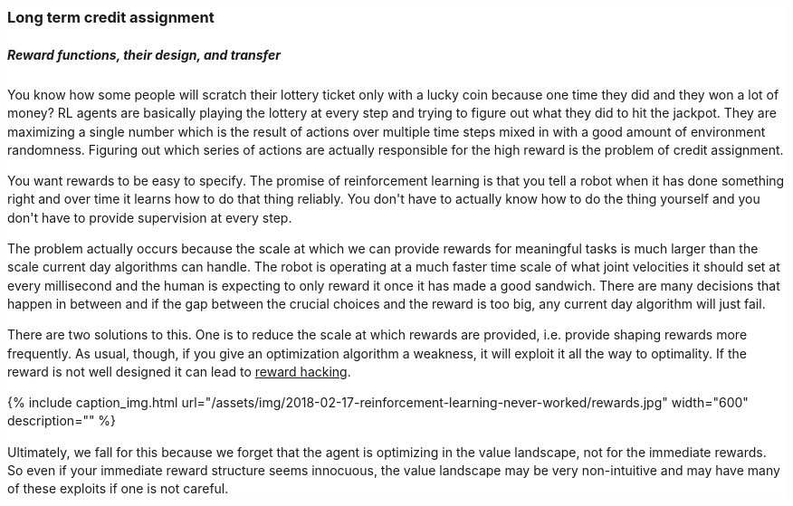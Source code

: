 













### Long term credit assignment
##### Reward functions, their design, and transfer

You know how some people will scratch their lottery ticket only with a lucky coin because one time they did and they won a lot of money?
RL agents are basically playing the lottery at every step and trying to figure out what they did to hit the jackpot.
They are maximizing a single number which is the result of actions over multiple time steps mixed in with a good amount of environment randomness.
Figuring out which series of actions are actually responsible for the high reward is the problem of credit assignment.

You want rewards to be easy to specify.
The promise of reinforcement learning is that you tell a robot when it has done something right and over time it learns how to do that thing reliably.
You don't have to actually know how to do the thing yourself and you don't have to provide supervision at every step. 

The problem actually occurs because the scale at which we can provide rewards for meaningful tasks is much larger than the scale current day algorithms can handle.
The robot is operating at a much faster time scale of what joint velocities it should set at every millisecond and the human is expecting to only reward it once it has made a good sandwich.
There are many decisions that happen in between and if the gap between the crucial choices and the reward is too big, any current day algorithm will just fail.

There are two solutions to this.
One is to reduce the scale at which rewards are provided, i.e. provide shaping rewards more frequently.
As usual, though, if you give an optimization algorithm a weakness, it will exploit it all the way to optimality.
If the reward is not well designed it can lead to [reward hacking](https://blog.openai.com/faulty-reward-functions/).












{% include caption_img.html url="/assets/img/2018-02-17-reinforcement-learning-never-worked/rewards.jpg" width="600" description=""  %}




Ultimately, we fall for this because we forget that the agent is optimizing in the value landscape, not for the immediate rewards.
So even if your immediate reward structure seems innocuous, the value landscape may be very non-intuitive and may have many of these exploits if one is not careful.
